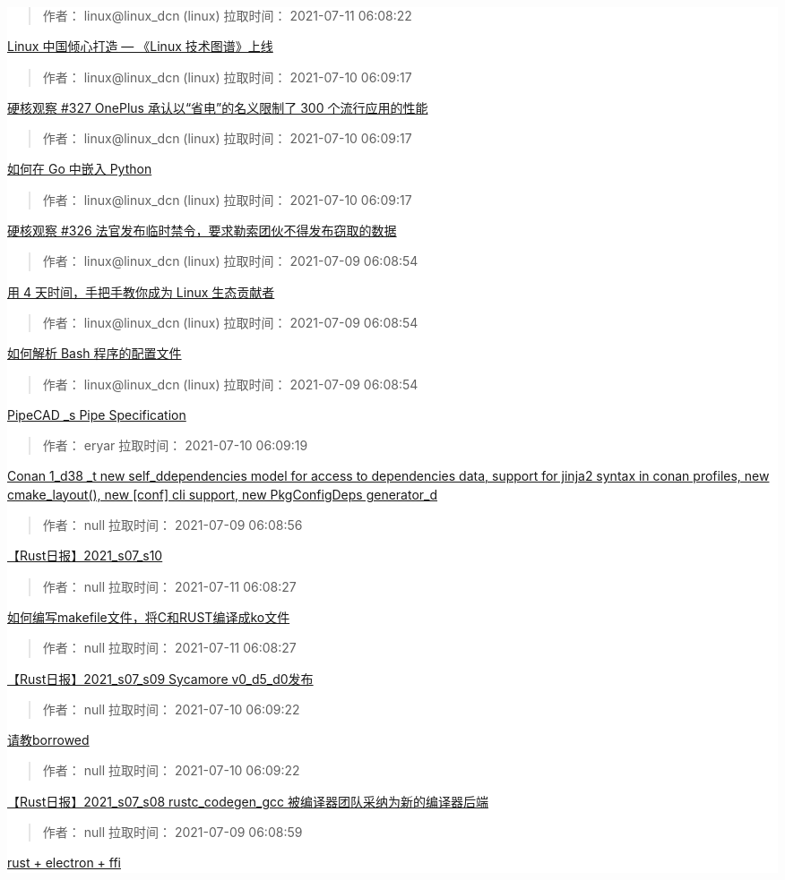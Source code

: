 > 作者： linux@linux_dcn (linux)  拉取时间： 2021-07-11 06:08:22

 [Linux 中国倾心打造 — 《Linux 技术图谱》上线](https://linux.cn/article-13566-1.html?utm_source=rss&utm_medium=rss)

> 作者： linux@linux_dcn (linux)  拉取时间： 2021-07-10 06:09:17

 [硬核观察 #327 OnePlus 承认以“省电”的名义限制了 300 个流行应用的性能](https://linux.cn/article-13565-1.html?utm_source=rss&utm_medium=rss)

> 作者： linux@linux_dcn (linux)  拉取时间： 2021-07-10 06:09:17

 [如何在 Go 中嵌入 Python](https://linux.cn/article-13564-1.html?utm_source=rss&utm_medium=rss)

> 作者： linux@linux_dcn (linux)  拉取时间： 2021-07-10 06:09:17

 [硬核观察 #326 法官发布临时禁令，要求勒索团伙不得发布窃取的数据](https://linux.cn/article-13563-1.html?utm_source=rss&utm_medium=rss)

> 作者： linux@linux_dcn (linux)  拉取时间： 2021-07-09 06:08:54

 [用 4 天时间，手把手教你成为 Linux 生态贡献者](https://linux.cn/article-13562-1.html?utm_source=rss&utm_medium=rss)

> 作者： linux@linux_dcn (linux)  拉取时间： 2021-07-09 06:08:54

 [如何解析 Bash 程序的配置文件](https://linux.cn/article-13561-1.html?utm_source=rss&utm_medium=rss)

> 作者： linux@linux_dcn (linux)  拉取时间： 2021-07-09 06:08:54

 [PipeCAD _s Pipe Specification](http://www.cppblog.com/eryar/archive/2021/07/09/pipecad_pipespec.html)

> 作者： eryar  拉取时间： 2021-07-10 06:09:19

 [Conan 1_d38 _t new self_ddependencies model for access to dependencies data, support for jinja2 syntax in conan profiles, new cmake_layout(), new [conf] cli support, new PkgConfigDeps generator_d](https://blog.conan.io/2021/07/08/New-conan-release-1-38.html)

> 作者： null  拉取时间： 2021-07-09 06:08:56

 [【Rust日报】2021_s07_s10](https://rustcc.cn/article?id=f7b27535-9466-4370-83d5-768b63d514e2)

> 作者： null  拉取时间： 2021-07-11 06:08:27

 [如何编写makefile文件，将C和RUST编译成ko文件](https://rustcc.cn/article?id=e7bfbe7e-cc4a-44b5-9611-64983f482506)

> 作者： null  拉取时间： 2021-07-11 06:08:27

 [【Rust日报】2021_s07_s09 Sycamore v0_d5_d0发布](https://rustcc.cn/article?id=79e85e29-5167-4f03-9b9e-d4402aa8811c)

> 作者： null  拉取时间： 2021-07-10 06:09:22

 [请教borrowed](https://rustcc.cn/article?id=d128fb2c-c40a-49b0-952b-a9b24958c898)

> 作者： null  拉取时间： 2021-07-10 06:09:22

 [【Rust日报】2021_s07_s08 rustc_codegen_gcc 被编译器团队采纳为新的编译器后端](https://rustcc.cn/article?id=ba07fd80-b317-47d0-a3f7-9d0b8c2386b1)

> 作者： null  拉取时间： 2021-07-09 06:08:59

 [rust + electron + ffi](https://rustcc.cn/article?id=fb744198-7314-43ba-9fd6-97115310fee9)
